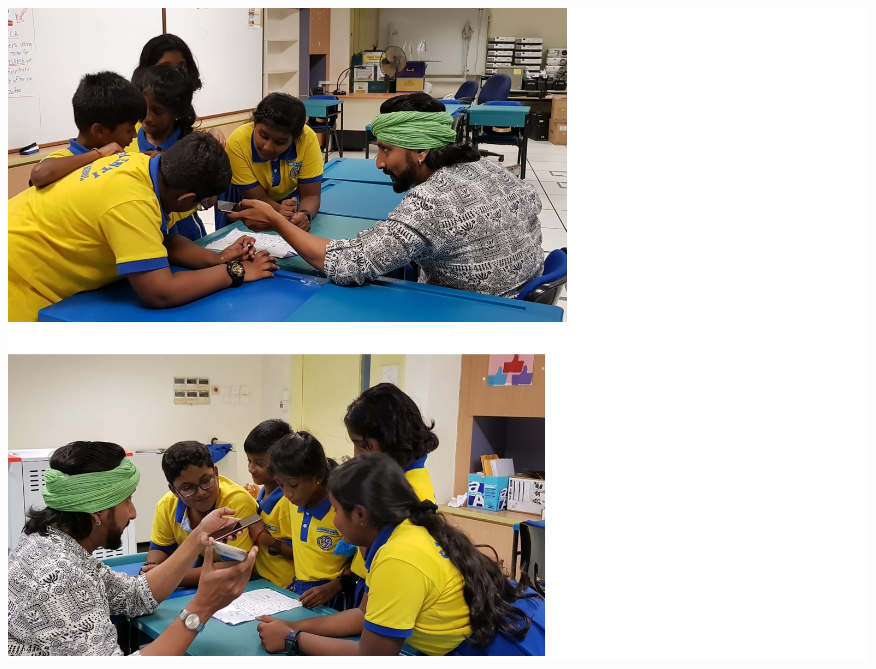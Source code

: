 <img src="/images/Radio%20Drama%20Programme%201.jpg" 
     style="width:65%">
		 
<img src="/images/Radio%20Drama%20Programme%202.jpg" 
     style="width:65%">
		 